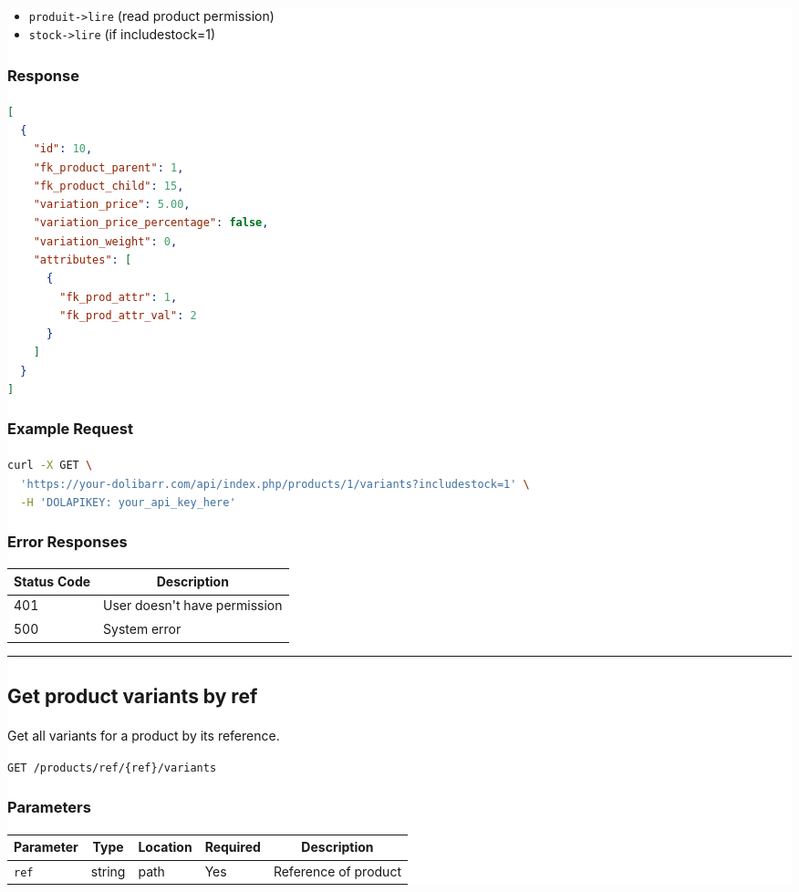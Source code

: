 - `produit->lire` (read product permission)
- `stock->lire` (if includestock=1)

### Response

```json
[
  {
    "id": 10,
    "fk_product_parent": 1,
    "fk_product_child": 15,
    "variation_price": 5.00,
    "variation_price_percentage": false,
    "variation_weight": 0,
    "attributes": [
      {
        "fk_prod_attr": 1,
        "fk_prod_attr_val": 2
      }
    ]
  }
]
```

### Example Request

```bash
curl -X GET \
  'https://your-dolibarr.com/api/index.php/products/1/variants?includestock=1' \
  -H 'DOLAPIKEY: your_api_key_here'
```

### Error Responses

| Status Code | Description |
|-------------|-------------|
| 401 | User doesn't have permission |
| 500 | System error |

---

## Get product variants by ref

Get all variants for a product by its reference.

```
GET /products/ref/{ref}/variants
```

### Parameters

| Parameter | Type | Location | Required | Description |
|-----------|------|----------|----------|-------------|
| `ref` | string | path | Yes | Reference of product |
